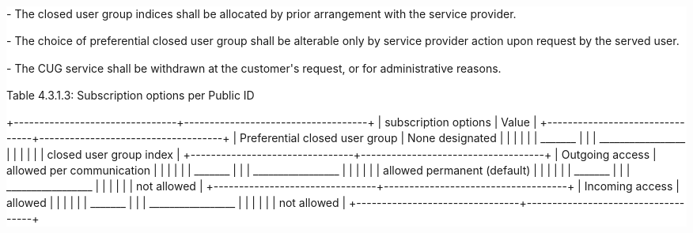 \- The closed user group indices shall be allocated by prior arrangement
with the service provider.

\- The choice of preferential closed user group shall be alterable only
by service provider action upon request by the served user.

\- The CUG service shall be withdrawn at the customer\'s request, or for
administrative reasons.

Table 4.3.1.3: Subscription options per Public ID

+--------------------------------+------------------------------------+
| subscription options           | Value                              |
+--------------------------------+------------------------------------+
| Preferential closed user group | None designated                    |
|                                |                                    |
|                                | \_\_\_\_\_\_\_                     |
|                                | \_\_\_\_\_\_\_\_\_\_\_\_\_\_\_\_\_ |
|                                |                                    |
|                                | closed user group index            |
+--------------------------------+------------------------------------+
| Outgoing access                | allowed per communication          |
|                                |                                    |
|                                | \_\_\_\_\_\_\_                     |
|                                | \_\_\_\_\_\_\_\_\_\_\_\_\_\_\_\_\_ |
|                                |                                    |
|                                | allowed permanent (default)        |
|                                |                                    |
|                                | \_\_\_\_\_\_\_                     |
|                                | \_\_\_\_\_\_\_\_\_\_\_\_\_\_\_\_\_ |
|                                |                                    |
|                                | not allowed                        |
+--------------------------------+------------------------------------+
| Incoming access                | allowed                            |
|                                |                                    |
|                                | \_\_\_\_\_\_\_                     |
|                                | \_\_\_\_\_\_\_\_\_\_\_\_\_\_\_\_\_ |
|                                |                                    |
|                                | not allowed                        |
+--------------------------------+------------------------------------+
